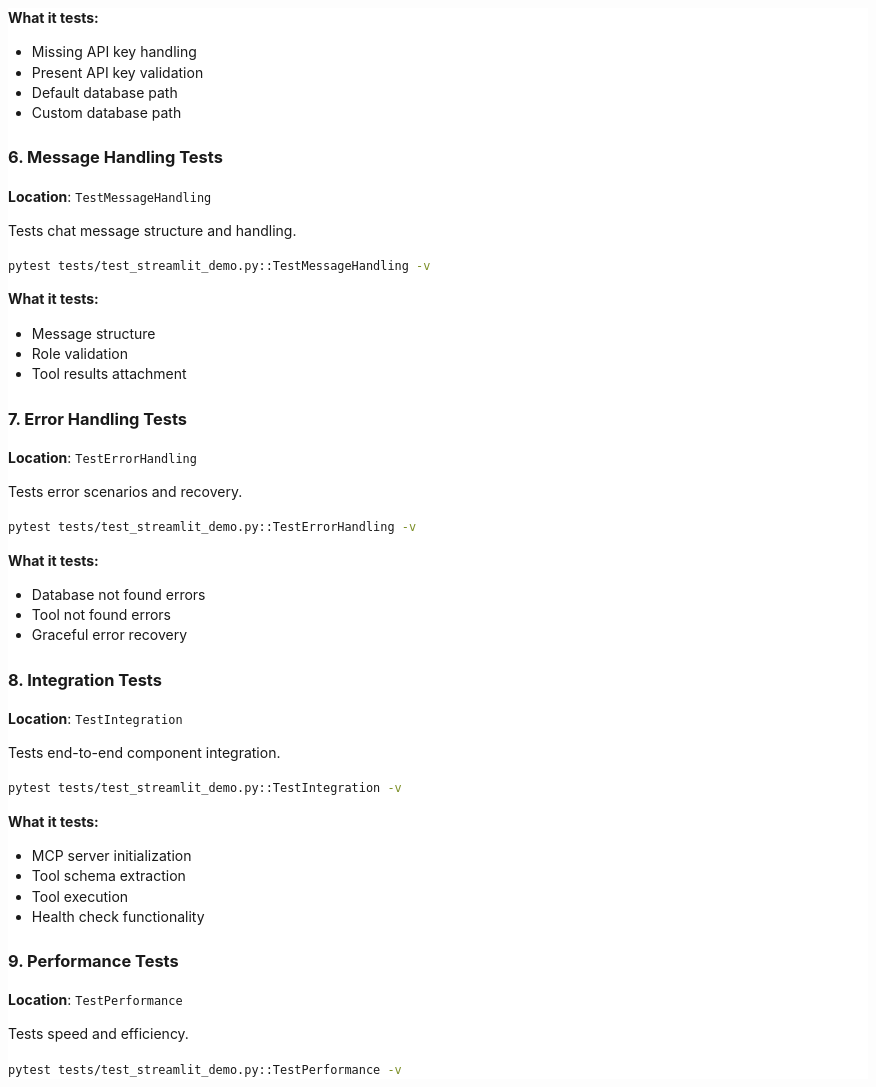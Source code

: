 **What it tests:**
- Missing API key handling
- Present API key validation
- Default database path
- Custom database path

### 6. Message Handling Tests
**Location**: `TestMessageHandling`

Tests chat message structure and handling.

```bash
pytest tests/test_streamlit_demo.py::TestMessageHandling -v
```

**What it tests:**
- Message structure
- Role validation
- Tool results attachment

### 7. Error Handling Tests
**Location**: `TestErrorHandling`

Tests error scenarios and recovery.

```bash
pytest tests/test_streamlit_demo.py::TestErrorHandling -v
```

**What it tests:**
- Database not found errors
- Tool not found errors
- Graceful error recovery

### 8. Integration Tests
**Location**: `TestIntegration`

Tests end-to-end component integration.

```bash
pytest tests/test_streamlit_demo.py::TestIntegration -v
```

**What it tests:**
- MCP server initialization
- Tool schema extraction
- Tool execution
- Health check functionality

### 9. Performance Tests
**Location**: `TestPerformance`

Tests speed and efficiency.

```bash
pytest tests/test_streamlit_demo.py::TestPerformance -v
```
